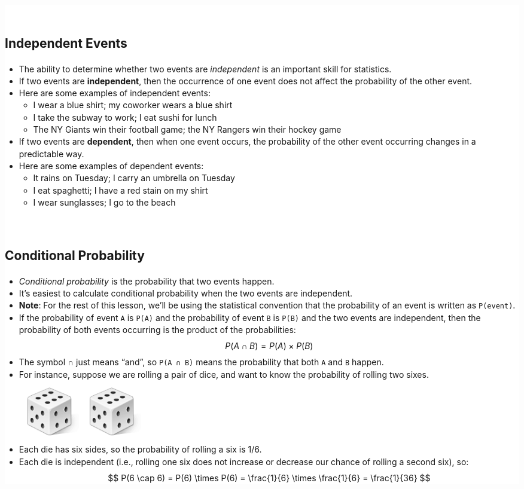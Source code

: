 <br>

## Independent Events
- The ability to determine whether two events are *independent* is an important skill for statistics.
- If two events are **independent**, then the occurrence of one event does not affect the probability of the other event. 
- Here are some examples of independent events:
    - I wear a blue shirt; my coworker wears a blue shirt
    - I take the subway to work; I eat sushi for lunch
    - The NY Giants win their football game; the NY Rangers win their hockey game
- If two events are **dependent**, then when one event occurs, the probability of the other event occurring changes in a predictable way.
- Here are some examples of dependent events:
    - It rains on Tuesday; I carry an umbrella on Tuesday
    - I eat spaghetti; I have a red stain on my shirt
    - I wear sunglasses; I go to the beach

<br>

## Conditional Probability
- *Conditional probability* is the probability that two events happen. 
- It’s easiest to calculate conditional probability when the two events are independent.
- **Note**: For the rest of this lesson, we’ll be using the statistical convention that the probability of an event is written as `P(event)`.
- If the probability of event `A` is `P(A)` and the probability of event `B` is `P(B)` and the two events are independent, then the probability of both events occurring is the product of the probabilities:
$$ P(A \cap B) = P(A) \times P(B) $$
- The symbol $\cap$ just means “and”, so `P(A ∩ B)` means the probability that both `A` and `B` happen.
- For instance, suppose we are rolling a pair of dice, and want to know the probability of rolling two sixes.  
    <img src="Images/dice.png" width="100">
    <img src="Images/dice.png" width="100">
- Each die has six sides, so the probability of rolling a six is 1/6. 
- Each die is independent (i.e., rolling one six does not increase or decrease our chance of rolling a second six), so:
$$ P(6 \cap 6) = P(6) \times P(6) = \frac{1}{6} \times \frac{1}{6} = \frac{1}{36} $$
